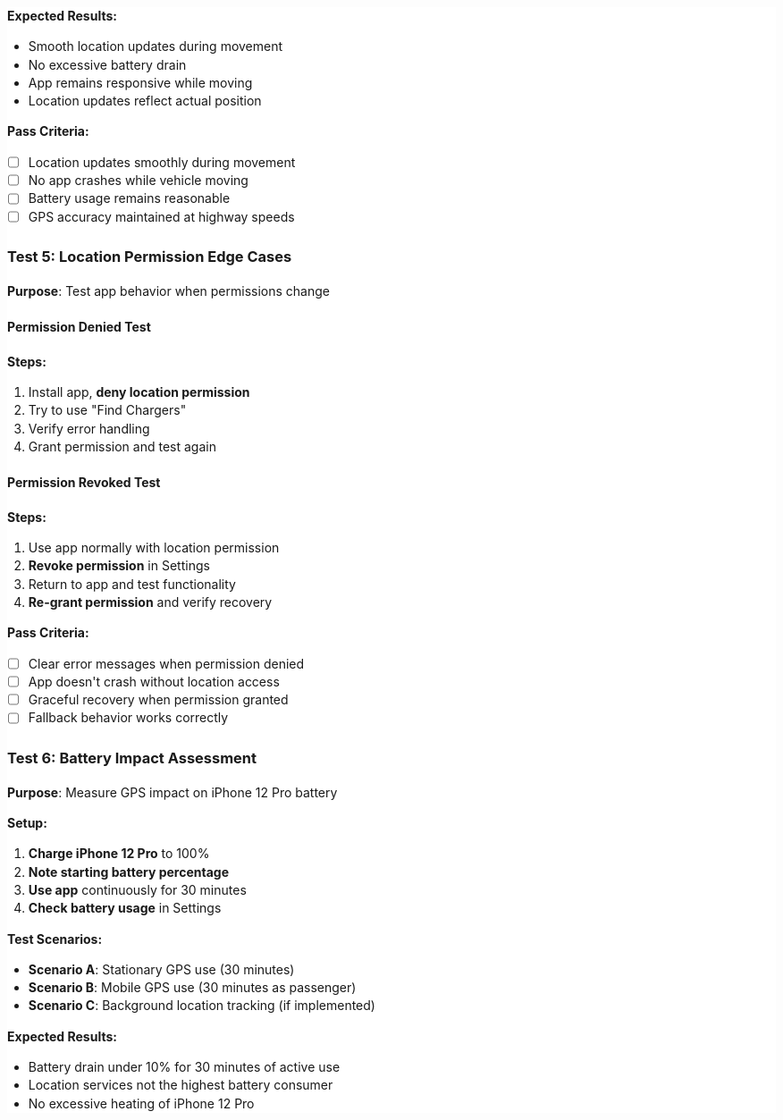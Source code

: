 **Expected Results:**
- Smooth location updates during movement
- No excessive battery drain
- App remains responsive while moving
- Location updates reflect actual position

**Pass Criteria:**
- [ ] Location updates smoothly during movement
- [ ] No app crashes while vehicle moving
- [ ] Battery usage remains reasonable
- [ ] GPS accuracy maintained at highway speeds

### Test 5: Location Permission Edge Cases
**Purpose**: Test app behavior when permissions change

#### Permission Denied Test
**Steps:**
1. Install app, **deny location permission**
2. Try to use "Find Chargers"
3. Verify error handling
4. Grant permission and test again

#### Permission Revoked Test  
**Steps:**
1. Use app normally with location permission
2. **Revoke permission** in Settings
3. Return to app and test functionality
4. **Re-grant permission** and verify recovery

**Pass Criteria:**
- [ ] Clear error messages when permission denied
- [ ] App doesn't crash without location access
- [ ] Graceful recovery when permission granted
- [ ] Fallback behavior works correctly

### Test 6: Battery Impact Assessment
**Purpose**: Measure GPS impact on iPhone 12 Pro battery

**Setup:**
1. **Charge iPhone 12 Pro** to 100%
2. **Note starting battery percentage**
3. **Use app** continuously for 30 minutes
4. **Check battery usage** in Settings

**Test Scenarios:**
- **Scenario A**: Stationary GPS use (30 minutes)
- **Scenario B**: Mobile GPS use (30 minutes as passenger)
- **Scenario C**: Background location tracking (if implemented)

**Expected Results:**
- Battery drain under 10% for 30 minutes of active use
- Location services not the highest battery consumer
- No excessive heating of iPhone 12 Pro
